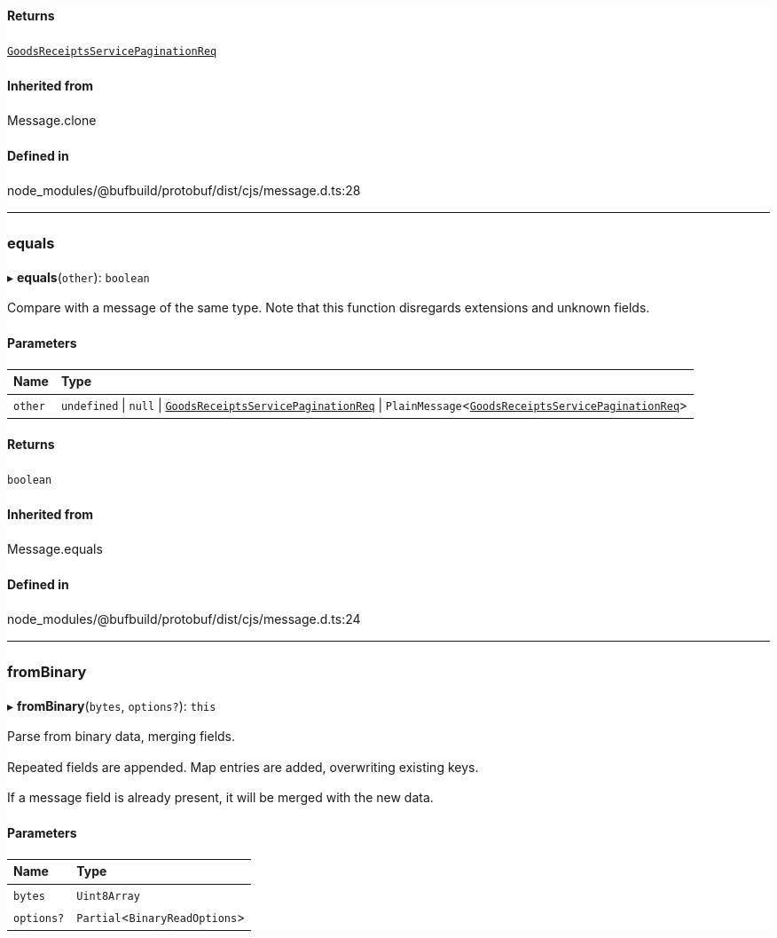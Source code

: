 #### Returns

[`GoodsReceiptsServicePaginationReq`](GoodsReceiptsServicePaginationReq.md)

#### Inherited from

Message.clone

#### Defined in

node_modules/@bufbuild/protobuf/dist/cjs/message.d.ts:28

___

### equals

▸ **equals**(`other`): `boolean`

Compare with a message of the same type.
Note that this function disregards extensions and unknown fields.

#### Parameters

| Name | Type |
| :------ | :------ |
| `other` | `undefined` \| ``null`` \| [`GoodsReceiptsServicePaginationReq`](GoodsReceiptsServicePaginationReq.md) \| `PlainMessage`\<[`GoodsReceiptsServicePaginationReq`](GoodsReceiptsServicePaginationReq.md)\> |

#### Returns

`boolean`

#### Inherited from

Message.equals

#### Defined in

node_modules/@bufbuild/protobuf/dist/cjs/message.d.ts:24

___

### fromBinary

▸ **fromBinary**(`bytes`, `options?`): `this`

Parse from binary data, merging fields.

Repeated fields are appended. Map entries are added, overwriting
existing keys.

If a message field is already present, it will be merged with the
new data.

#### Parameters

| Name | Type |
| :------ | :------ |
| `bytes` | `Uint8Array` |
| `options?` | `Partial`\<`BinaryReadOptions`\> |
